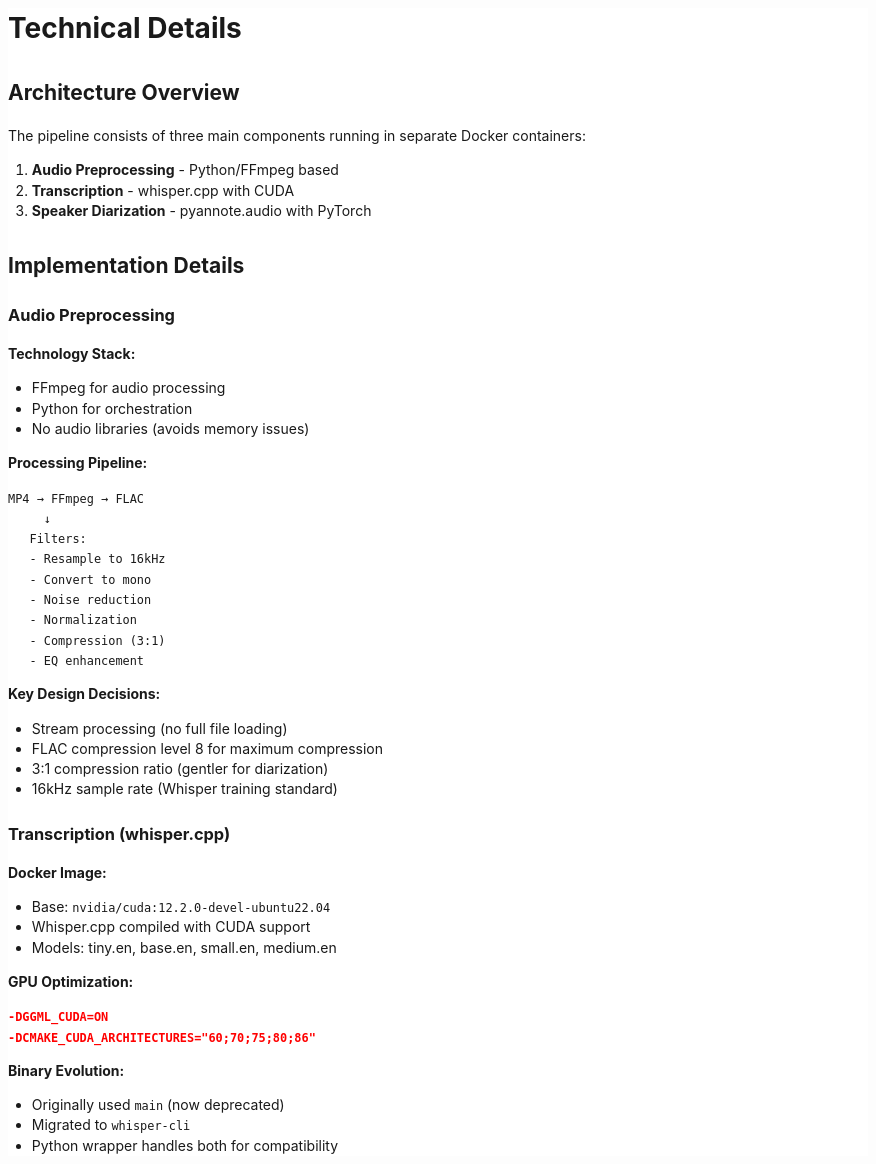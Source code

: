 # Technical Details

## Architecture Overview

The pipeline consists of three main components running in separate Docker containers:

1. **Audio Preprocessing** - Python/FFmpeg based
2. **Transcription** - whisper.cpp with CUDA
3. **Speaker Diarization** - pyannote.audio with PyTorch

## Implementation Details

### Audio Preprocessing

**Technology Stack:**
- FFmpeg for audio processing
- Python for orchestration
- No audio libraries (avoids memory issues)

**Processing Pipeline:**
```
MP4 → FFmpeg → FLAC
     ↓
   Filters:
   - Resample to 16kHz
   - Convert to mono
   - Noise reduction
   - Normalization
   - Compression (3:1)
   - EQ enhancement
```

**Key Design Decisions:**
- Stream processing (no full file loading)
- FLAC compression level 8 for maximum compression
- 3:1 compression ratio (gentler for diarization)
- 16kHz sample rate (Whisper training standard)

### Transcription (whisper.cpp)

**Docker Image:**
- Base: `nvidia/cuda:12.2.0-devel-ubuntu22.04`
- Whisper.cpp compiled with CUDA support
- Models: tiny.en, base.en, small.en, medium.en

**GPU Optimization:**
```cmake
-DGGML_CUDA=ON
-DCMAKE_CUDA_ARCHITECTURES="60;70;75;80;86"
```

**Binary Evolution:**
- Originally used `main` (now deprecated)
- Migrated to `whisper-cli`
- Python wrapper handles both for compatibility
